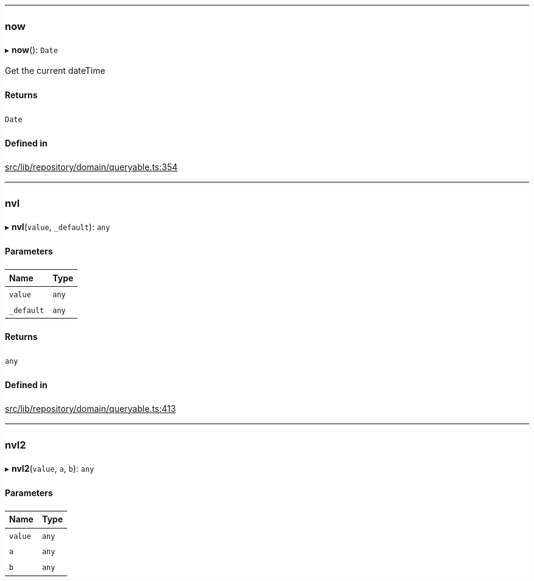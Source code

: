 ___

### now

▸ **now**(): `Date`

Get the current dateTime

#### Returns

`Date`

#### Defined in

[src/lib/repository/domain/queryable.ts:354](https://github.com/FlavioLionelRita/lambdaorm/blob/ade761b9/src/lib/repository/domain/queryable.ts#L354)

___

### nvl

▸ **nvl**(`value`, `_default`): `any`

#### Parameters

| Name | Type |
| :------ | :------ |
| `value` | `any` |
| `_default` | `any` |

#### Returns

`any`

#### Defined in

[src/lib/repository/domain/queryable.ts:413](https://github.com/FlavioLionelRita/lambdaorm/blob/ade761b9/src/lib/repository/domain/queryable.ts#L413)

___

### nvl2

▸ **nvl2**(`value`, `a`, `b`): `any`

#### Parameters

| Name | Type |
| :------ | :------ |
| `value` | `any` |
| `a` | `any` |
| `b` | `any` |
